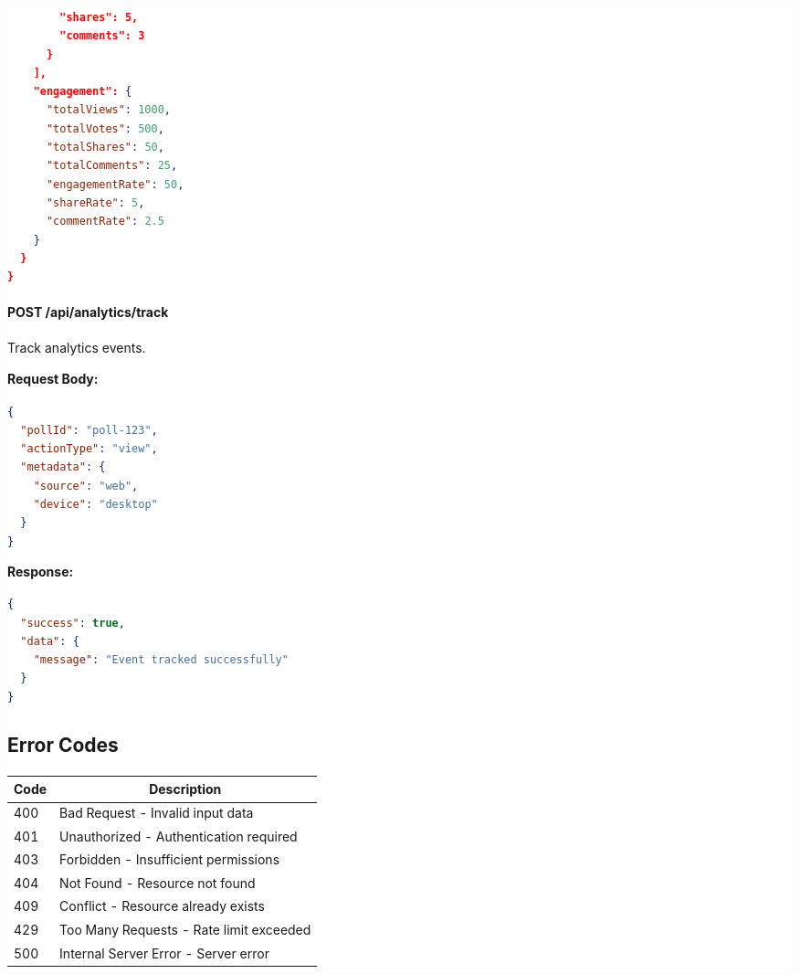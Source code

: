 ```json
        "shares": 5,
        "comments": 3
      }
    ],
    "engagement": {
      "totalViews": 1000,
      "totalVotes": 500,
      "totalShares": 50,
      "totalComments": 25,
      "engagementRate": 50,
      "shareRate": 5,
      "commentRate": 2.5
    }
  }
}
```

#### POST /api/analytics/track

Track analytics events.

**Request Body:**
```json
{
  "pollId": "poll-123",
  "actionType": "view",
  "metadata": {
    "source": "web",
    "device": "desktop"
  }
}
```

**Response:**
```json
{
  "success": true,
  "data": {
    "message": "Event tracked successfully"
  }
}
```

## Error Codes

| Code | Description |
|------|-------------|
| 400 | Bad Request - Invalid input data |
| 401 | Unauthorized - Authentication required |
| 403 | Forbidden - Insufficient permissions |
| 404 | Not Found - Resource not found |
| 409 | Conflict - Resource already exists |
| 429 | Too Many Requests - Rate limit exceeded |
| 500 | Internal Server Error - Server error |
